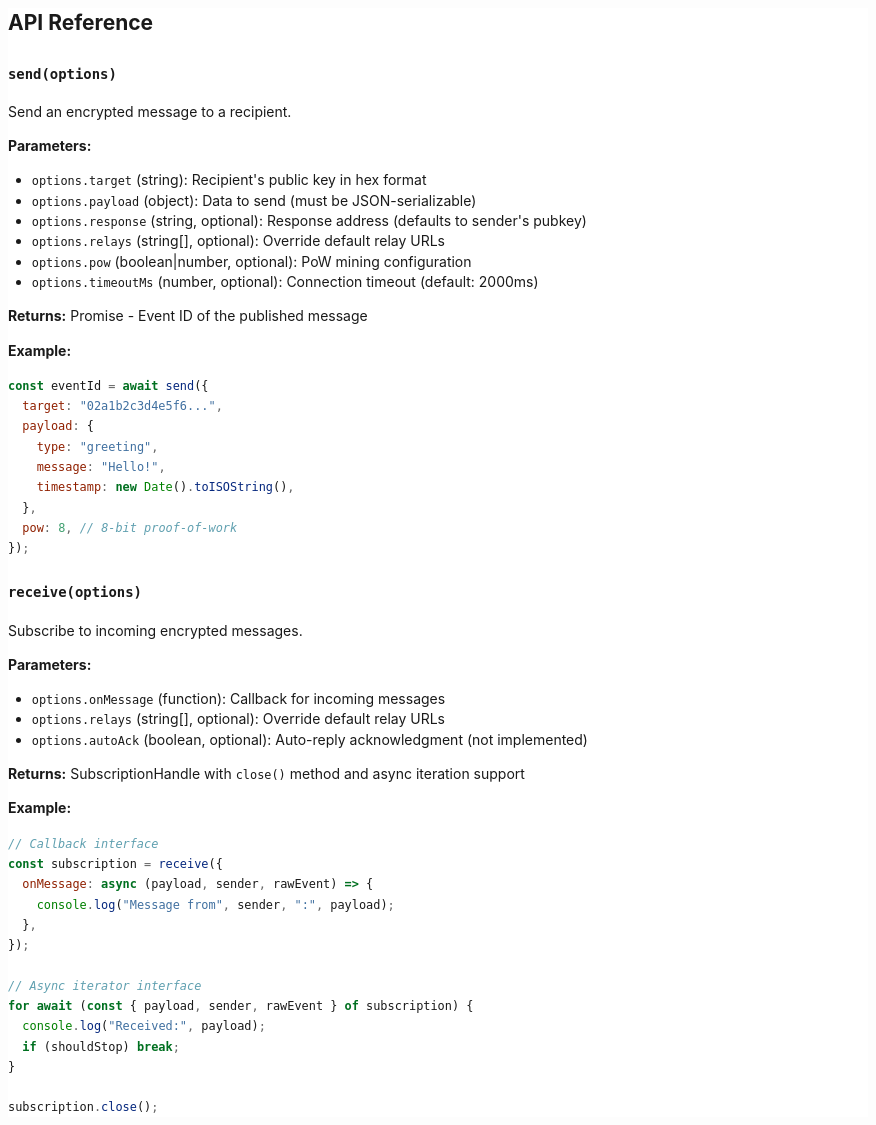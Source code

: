 ## API Reference

### `send(options)`

Send an encrypted message to a recipient.

**Parameters:**

- `options.target` (string): Recipient's public key in hex format
- `options.payload` (object): Data to send (must be JSON-serializable)
- `options.response` (string, optional): Response address (defaults to sender's pubkey)
- `options.relays` (string[], optional): Override default relay URLs
- `options.pow` (boolean|number, optional): PoW mining configuration
- `options.timeoutMs` (number, optional): Connection timeout (default: 2000ms)

**Returns:** Promise<string> - Event ID of the published message

**Example:**

```javascript
const eventId = await send({
  target: "02a1b2c3d4e5f6...",
  payload: {
    type: "greeting",
    message: "Hello!",
    timestamp: new Date().toISOString(),
  },
  pow: 8, // 8-bit proof-of-work
});
```

### `receive(options)`

Subscribe to incoming encrypted messages.

**Parameters:**

- `options.onMessage` (function): Callback for incoming messages
- `options.relays` (string[], optional): Override default relay URLs
- `options.autoAck` (boolean, optional): Auto-reply acknowledgment (not implemented)

**Returns:** SubscriptionHandle with `close()` method and async iteration support

**Example:**

```javascript
// Callback interface
const subscription = receive({
  onMessage: async (payload, sender, rawEvent) => {
    console.log("Message from", sender, ":", payload);
  },
});

// Async iterator interface
for await (const { payload, sender, rawEvent } of subscription) {
  console.log("Received:", payload);
  if (shouldStop) break;
}

subscription.close();
```
